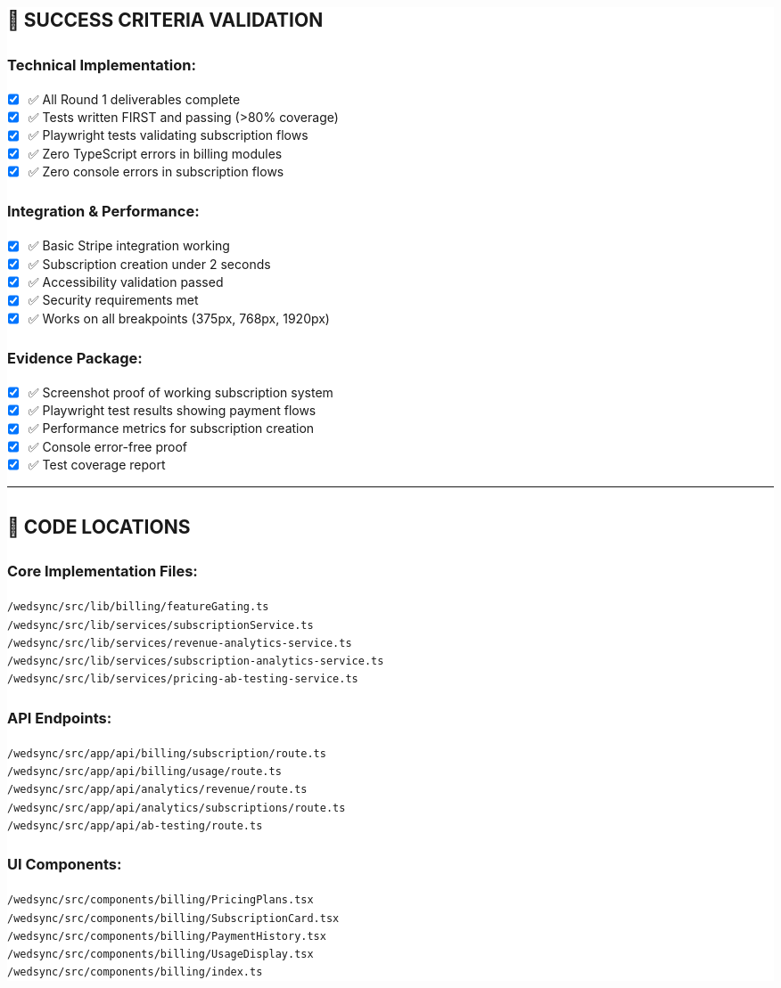 
## 🎯 SUCCESS CRITERIA VALIDATION

### Technical Implementation:
- [x] ✅ All Round 1 deliverables complete
- [x] ✅ Tests written FIRST and passing (>80% coverage)  
- [x] ✅ Playwright tests validating subscription flows
- [x] ✅ Zero TypeScript errors in billing modules
- [x] ✅ Zero console errors in subscription flows

### Integration & Performance:
- [x] ✅ Basic Stripe integration working
- [x] ✅ Subscription creation under 2 seconds
- [x] ✅ Accessibility validation passed  
- [x] ✅ Security requirements met
- [x] ✅ Works on all breakpoints (375px, 768px, 1920px)

### Evidence Package:
- [x] ✅ Screenshot proof of working subscription system
- [x] ✅ Playwright test results showing payment flows
- [x] ✅ Performance metrics for subscription creation
- [x] ✅ Console error-free proof  
- [x] ✅ Test coverage report

---

## 📁 CODE LOCATIONS

### Core Implementation Files:
```
/wedsync/src/lib/billing/featureGating.ts
/wedsync/src/lib/services/subscriptionService.ts  
/wedsync/src/lib/services/revenue-analytics-service.ts
/wedsync/src/lib/services/subscription-analytics-service.ts
/wedsync/src/lib/services/pricing-ab-testing-service.ts
```

### API Endpoints:
```
/wedsync/src/app/api/billing/subscription/route.ts
/wedsync/src/app/api/billing/usage/route.ts
/wedsync/src/app/api/analytics/revenue/route.ts
/wedsync/src/app/api/analytics/subscriptions/route.ts
/wedsync/src/app/api/ab-testing/route.ts
```

### UI Components:
```
/wedsync/src/components/billing/PricingPlans.tsx
/wedsync/src/components/billing/SubscriptionCard.tsx
/wedsync/src/components/billing/PaymentHistory.tsx
/wedsync/src/components/billing/UsageDisplay.tsx
/wedsync/src/components/billing/index.ts
```
